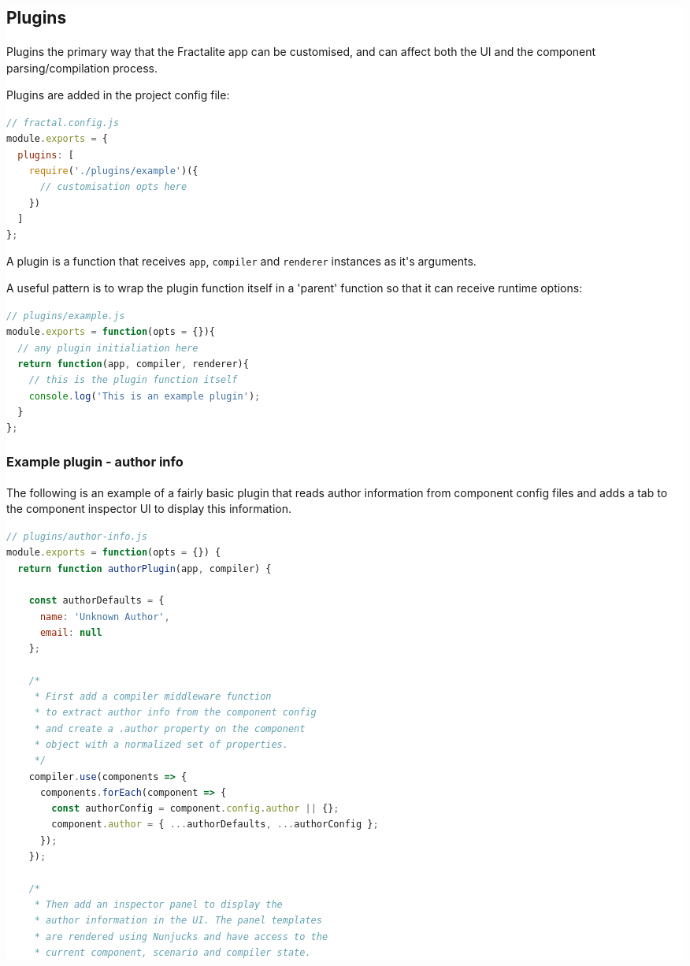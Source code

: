 ## Plugins

Plugins the primary way that the Fractalite app can be customised, and can affect both the UI and the component parsing/compilation process.

Plugins are added in the project config file:

```js
// fractal.config.js
module.exports = {
  plugins: [
    require('./plugins/example')({
      // customisation opts here
    })
  ]
};
```

A plugin is a function that receives `app`, `compiler` and `renderer` instances as it's arguments.

A useful pattern is to wrap the plugin function itself in a 'parent' function so that it can receive runtime options:

```js
// plugins/example.js
module.exports = function(opts = {}){
  // any plugin initialiation here
  return function(app, compiler, renderer){
    // this is the plugin function itself
    console.log('This is an example plugin');
  }
};
```

### Example plugin - author info

The following is an example of a fairly basic plugin that reads author information from component config files and adds a tab to the component inspector UI to display this information.

```js
// plugins/author-info.js
module.exports = function(opts = {}) {
  return function authorPlugin(app, compiler) {

    const authorDefaults = {
      name: 'Unknown Author',
      email: null
    };

    /*
     * First add a compiler middleware function
     * to extract author info from the component config
     * and create a .author property on the component
     * object with a normalized set of properties.
     */
    compiler.use(components => {
      components.forEach(component => {
        const authorConfig = component.config.author || {};
        component.author = { ...authorDefaults, ...authorConfig };
      });
    });

    /*
     * Then add an inspector panel to display the
     * author information in the UI. The panel templates
     * are rendered using Nunjucks and have access to the
     * current component, scenario and compiler state.
```
